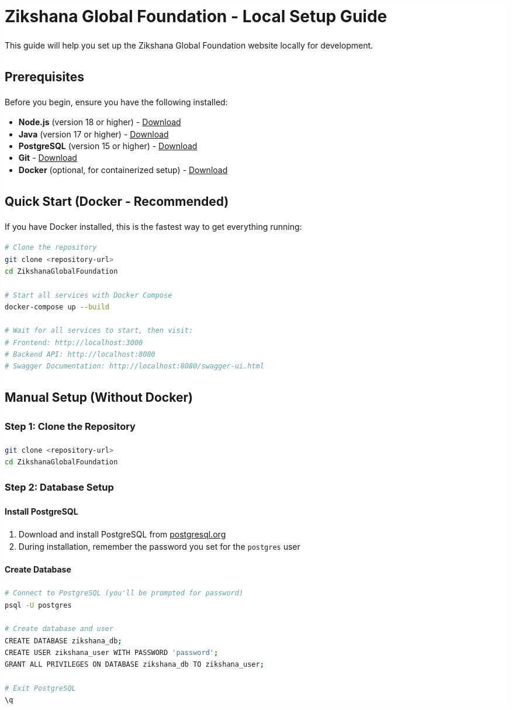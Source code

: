 # Zikshana Global Foundation - Local Setup Guide

This guide will help you set up the Zikshana Global Foundation website locally for development.

## Prerequisites

Before you begin, ensure you have the following installed:

- **Node.js** (version 18 or higher) - [Download](https://nodejs.org/)
- **Java** (version 17 or higher) - [Download](https://adoptium.net/)
- **PostgreSQL** (version 15 or higher) - [Download](https://postgresql.org/download/)
- **Git** - [Download](https://git-scm.com/)
- **Docker** (optional, for containerized setup) - [Download](https://docker.com/)

## Quick Start (Docker - Recommended)

If you have Docker installed, this is the fastest way to get everything running:

```bash
# Clone the repository
git clone <repository-url>
cd ZikshanaGlobalFoundation

# Start all services with Docker Compose
docker-compose up --build

# Wait for all services to start, then visit:
# Frontend: http://localhost:3000
# Backend API: http://localhost:8080
# Swagger Documentation: http://localhost:8080/swagger-ui.html
```

## Manual Setup (Without Docker)

### Step 1: Clone the Repository

```bash
git clone <repository-url>
cd ZikshanaGlobalFoundation
```

### Step 2: Database Setup

#### Install PostgreSQL
1. Download and install PostgreSQL from [postgresql.org](https://postgresql.org/download/)
2. During installation, remember the password you set for the `postgres` user

#### Create Database
```bash
# Connect to PostgreSQL (you'll be prompted for password)
psql -U postgres

# Create database and user
CREATE DATABASE zikshana_db;
CREATE USER zikshana_user WITH PASSWORD 'password';
GRANT ALL PRIVILEGES ON DATABASE zikshana_db TO zikshana_user;

# Exit PostgreSQL
\q
```

